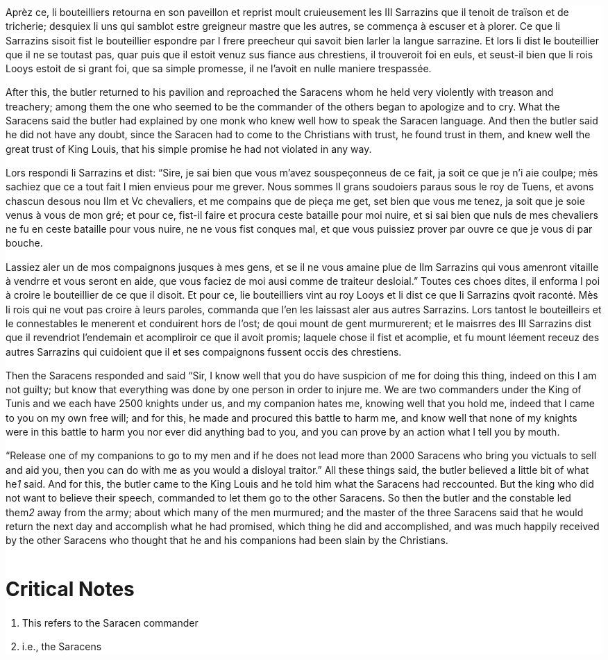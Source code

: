 <p>Aprèz ce, li bouteilliers retourna en son paveillon et reprist moult cruieusement les III Sarrazins que il tenoit de traïson et de tricherie; desquiex li uns qui samblot estre greigneur mastre que les autres, se commença à escuser et à plorer. Ce que li Sarrazins sisoit fist le bouteillier espondre par I frere preecheur qui savoit bien larler la langue sarrazine. Et lors li dist le bouteillier que il ne se toutast pas, quar puis que il estoit venuz sus fiance aus chrestiens, il trouveroit foi en euls, et seust-il bien que li rois Looys estoit de si grant foi, que sa simple promesse, il ne l’avoit en nulle maniere trespassée.</p>
<p>After this, the butler returned to his pavilion and reproached the Saracens whom he held very violently with treason and treachery; among them the one who seemed to be the commander of the others began to apologize and to cry. What the Saracens said the butler had explained by one monk who knew well how to speak the Saracen language. And then the butler said he did not have any doubt, since the Saracen had to come to the Christians with trust, he found trust in them, and knew well the great trust of King Louis, that his simple promise he had not violated in any way.</p>

<p>Lors respondi li Sarrazins et dist: “Sire, je sai bien que vous m’avez souspeçonneus de ce fait, ja soit ce que je n’i aie coulpe; mès sachiez que ce a tout fait I mien envieus pour me grever. Nous sommes II grans soudoiers paraus sous le roy de Tuens, et avons chascun desous nou IIm et Vc chevaliers, et me compains que de pieça me get, set bien que vous me tenez, ja soit que je soie venus à vous de mon gré; et pour ce, fist-il faire et procura ceste bataille pour moi nuire, et si sai bien que nuls de mes chevaliers ne fu en ceste bataille pour vous nuire, ne ne vous fist conques mal, et que vous puissiez prover par ouvre ce que je vous di par bouche.</p>

<p>Lassiez aler un de mos compaignons jusques à mes gens, et se il ne vous amaine plue de IIm Sarrazins qui vous amenront vitaille à vendrre et vous seront en aide, que vous faciez de moi ausi comme de traiteur desloial.” Toutes ces choes dites, il enforma I poi à croire le bouteillier de ce que il disoit. Et pour ce, lie bouteilliers vint au roy Looys et li dist ce que li Sarrazins qvoit raconté. Mès li rois qui ne vout pas croire à leurs paroles, commanda que l’en les laissast aler aus autres Sarrazins. Lors tantost le bouteilleirs et le connestables le menerent et conduirent hors de l’ost; de qoui mount de gent murmurerent; et le maisrres des III Sarrazins dist que il revendriot l’endemain et acompliroir ce que il avoit promis; laquele chose il fist et acomplie, et fu mount léement receuz des autres Sarrazins qui cuidoient que il et ses compaignons fussent occis des chrestiens.</p>
<p>Then the Saracens responded and said “Sir, I know well that you do have suspicion of me for doing this thing, indeed on this I am not guilty; but know that everything was done by one person in order to injure me. We are two commanders under the King of Tunis and we each have 2500 knights under us, and my companion hates me, knowing well that you hold me, indeed that I came to you on my own free will; and for this, he made and procured this battle to harm me, and know well that none of my knights were in this battle to harm you nor ever did anything bad to you, and you can prove by an action what I tell you by mouth.</p>

<p>“Release one of my companions to go to my men and if he does not lead more than 2000 Saracens who bring you victuals to sell and aid you, then you can do with me as you would a disloyal traitor.” All these things said, the butler believed a little bit of what he<em>1</em> said. And for this, the butler came to the King Louis and he told him what the Saracens had reccounted. But the king who did not want to believe their speech, commanded to let them go to the other Saracens. So then the butler and the constable led them<em>2</em> away from the army; about which many of the men murmured; and the master of the three Saracens said that he would return the next day and accomplish what he had promised, which thing he did and accomplished, and was much happily received by the other Saracens who thought that he and his companions had been slain by the Christians.</p>

<h1>Critical Notes</h1>

<ol id="l3">
<li data-list-text="1">
<p>This refers to the Saracen commander</p>
</li>
<li data-list-text="2">
<p>i.e., the Saracens</p>
</li>
</ol>
